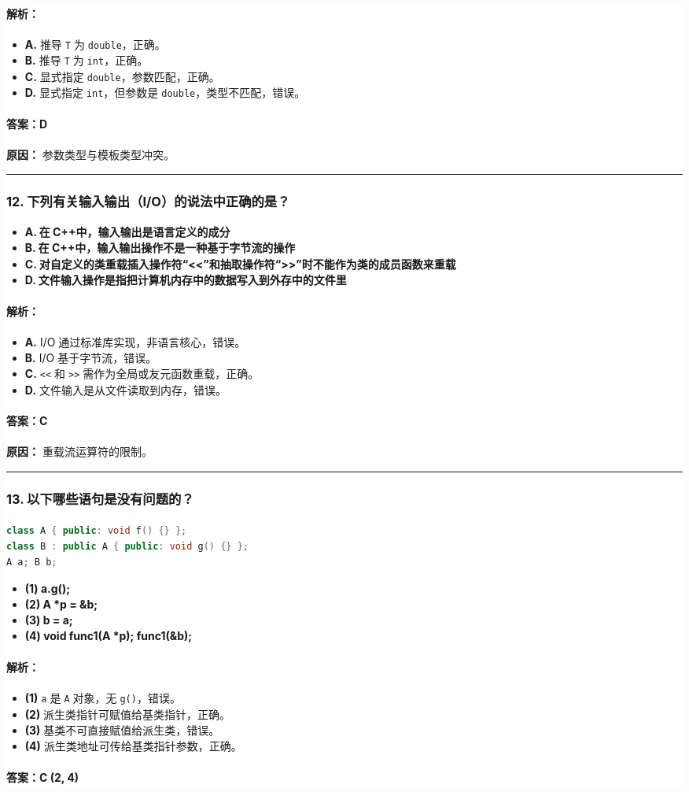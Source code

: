 #### **解析：**

- **A.** 推导 `T` 为 `double`，正确。
- **B.** 推导 `T` 为 `int`，正确。
- **C.** 显式指定 `double`，参数匹配，正确。
- **D.** 显式指定 `int`，但参数是 `double`，类型不匹配，错误。

#### **答案：D**

**原因：** 参数类型与模板类型冲突。

---

### **12. 下列有关输入输出（I/O）的说法中正确的是？**

- **A. 在 C++中，输入输出是语言定义的成分**
- **B. 在 C++中，输入输出操作不是一种基于字节流的操作**
- **C. 对自定义的类重载插入操作符“<<”和抽取操作符“>>”时不能作为类的成员函数来重载**
- **D. 文件输入操作是指把计算机内存中的数据写入到外存中的文件里**

#### **解析：**

- **A.** I/O 通过标准库实现，非语言核心，错误。
- **B.** I/O 基于字节流，错误。
- **C.** `<<` 和 `>>` 需作为全局或友元函数重载，正确。
- **D.** 文件输入是从文件读取到内存，错误。

#### **答案：C**

**原因：** 重载流运算符的限制。

---

### **13. 以下哪些语句是没有问题的？**

```cpp
class A { public: void f() {} };
class B : public A { public: void g() {} };
A a; B b;
```

- **(1) a.g();**
- **(2) A \*p = &b;**
- **(3) b = a;**
- **(4) void func1(A \*p); func1(&b);**

#### **解析：**

- **(1)** `a` 是 `A` 对象，无 `g()`，错误。
- **(2)** 派生类指针可赋值给基类指针，正确。
- **(3)** 基类不可直接赋值给派生类，错误。
- **(4)** 派生类地址可传给基类指针参数，正确。

#### **答案：C (2, 4)**
